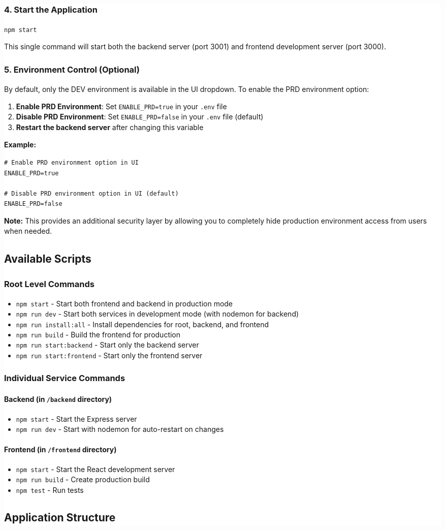 ### 4. Start the Application
```bash
npm start
```

This single command will start both the backend server (port 3001) and frontend development server (port 3000).

### 5. Environment Control (Optional)
By default, only the DEV environment is available in the UI dropdown. To enable the PRD environment option:

1. **Enable PRD Environment**: Set `ENABLE_PRD=true` in your `.env` file
2. **Disable PRD Environment**: Set `ENABLE_PRD=false` in your `.env` file (default)
3. **Restart the backend server** after changing this variable

**Example:**
```env
# Enable PRD environment option in UI
ENABLE_PRD=true

# Disable PRD environment option in UI (default)
ENABLE_PRD=false
```

**Note:** This provides an additional security layer by allowing you to completely hide production environment access from users when needed.

## Available Scripts

### Root Level Commands
- `npm start` - Start both frontend and backend in production mode
- `npm run dev` - Start both services in development mode (with nodemon for backend)
- `npm run install:all` - Install dependencies for root, backend, and frontend
- `npm run build` - Build the frontend for production
- `npm run start:backend` - Start only the backend server
- `npm run start:frontend` - Start only the frontend server

### Individual Service Commands

#### Backend (in `/backend` directory)
- `npm start` - Start the Express server
- `npm run dev` - Start with nodemon for auto-restart on changes

#### Frontend (in `/frontend` directory)
- `npm start` - Start the React development server
- `npm run build` - Create production build
- `npm test` - Run tests

## Application Structure
